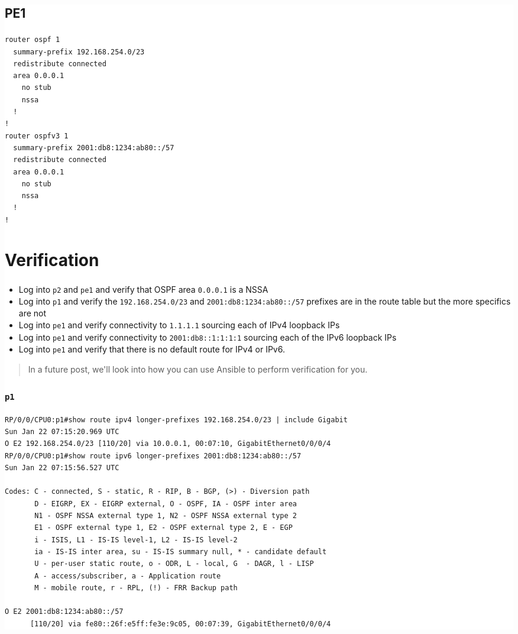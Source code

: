 ## PE1

```
router ospf 1
  summary-prefix 192.168.254.0/23
  redistribute connected
  area 0.0.0.1
    no stub
    nssa
  !
!
router ospfv3 1
  summary-prefix 2001:db8:1234:ab80::/57
  redistribute connected
  area 0.0.0.1
    no stub
    nssa
  !
!
```

# Verification

* Log into `p2` and `pe1` and verify that OSPF area `0.0.0.1` is a NSSA
* Log into `p1` and verify the `192.168.254.0/23` and
  `2001:db8:1234:ab80::/57` prefixes are in the route table but the more
  specifics are not
* Log into `pe1` and verify connectivity to `1.1.1.1` sourcing each of
  IPv4 loopback IPs
* Log into `pe1` and verify connectivity to `2001:db8::1:1:1:1` sourcing
  each of the IPv6 loopback IPs
* Log into `pe1` and verify that there is no default route for IPv4 or
  IPv6.

> In a future post, we'll look into how you can use Ansible to perform
> verification for you.

### `p1`

```
RP/0/0/CPU0:p1#show route ipv4 longer-prefixes 192.168.254.0/23 | include Gigabit
Sun Jan 22 07:15:20.969 UTC
O E2 192.168.254.0/23 [110/20] via 10.0.0.1, 00:07:10, GigabitEthernet0/0/0/4
RP/0/0/CPU0:p1#show route ipv6 longer-prefixes 2001:db8:1234:ab80::/57
Sun Jan 22 07:15:56.527 UTC

Codes: C - connected, S - static, R - RIP, B - BGP, (>) - Diversion path
       D - EIGRP, EX - EIGRP external, O - OSPF, IA - OSPF inter area
       N1 - OSPF NSSA external type 1, N2 - OSPF NSSA external type 2
       E1 - OSPF external type 1, E2 - OSPF external type 2, E - EGP
       i - ISIS, L1 - IS-IS level-1, L2 - IS-IS level-2
       ia - IS-IS inter area, su - IS-IS summary null, * - candidate default
       U - per-user static route, o - ODR, L - local, G  - DAGR, l - LISP
       A - access/subscriber, a - Application route
       M - mobile route, r - RPL, (!) - FRR Backup path

O E2 2001:db8:1234:ab80::/57
      [110/20] via fe80::26f:e5ff:fe3e:9c05, 00:07:39, GigabitEthernet0/0/0/4
```
